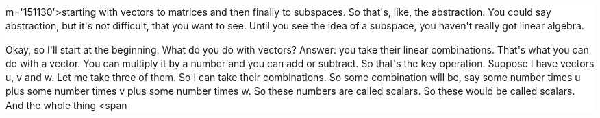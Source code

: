   m='151130'>starting</span> <span m='151690'>with</span> <span
  m='152810'>vectors</span> <span m='155810'>to</span> <span
  m='156270'>matrices</span> <span m='159840'>and</span> <span
  m='160150'>then</span> <span m='160450'>finally</span> <span
  m='161040'>to</span> <span m='161510'>subspaces.</span> <span
  m='162510'>So</span> <span m='162720'>that's,</span> <span
  m='163090'>like,</span> <span m='163430'>the</span> <span
  m='163950'>abstraction.</span> <span m='165240'>You</span> <span
  m='165390'>could</span> <span m='165580'>say</span> <span
  m='165880'>abstraction,</span> <span m='166550'>but</span> <span
  m='166710'>it's</span> <span m='166910'>not</span> <span
  m='167710'>difficult,</span> <span m='169440'>that</span> <span
  m='169740'>you</span> <span m='169900'>want to</span> <span
  m='170320'>see.</span> <span m='170680'>Until</span> <span
  m='171420'>you</span> <span m='171590'>see</span> <span m='171900'>the</span>
  <span m='172040'>idea</span> <span m='172410'>of</span> <span
  m='172480'>a</span> <span m='172580'>subspace,</span> <span
  m='173290'>you</span> <span m='173450'>haven't</span> <span
  m='173770'>really</span> <span m='174070'>got</span> <span
  m='174780'>linear</span> <span m='175130'>algebra.</span> </p><p><span
  m='176130'>Okay,</span> <span m='176570'>so</span> <span
  m='176880'>I'll</span> <span m='177100'>start</span> <span
  m='177400'>at</span> <span m='177500'>the</span> <span
  m='177600'>beginning.</span> <span m='178460'>What</span> <span
  m='178710'>do</span> <span m='178770'>you</span> <span m='178880'>do</span>
  <span m='179050'>with</span> <span m='179250'>vectors?</span> <span
  m='181190'>Answer:</span> <span m='181870'>you</span> <span
  m='182060'>take</span> <span m='182410'>their</span> <span
  m='182620'>linear</span> <span m='183060'>combinations.</span> <span
  m='184190'>That's</span> <span m='184490'>what</span> <span
  m='184680'>you</span> <span m='184800'>can</span> <span m='184960'>do</span>
  <span m='185120'>with a</span> <span m='185480'>vector.</span> <span
  m='186160'>You</span> <span m='186310'>can</span> <span m='186460'>multiply
  it</span> <span m='186990'>by</span> <span m='187200'>a</span> <span
  m='187270'>number</span> <span m='188340'>and</span> <span
  m='188610'>you</span> <span m='188710'>can</span> <span m='188870'>add</span>
  <span m='189740'>or</span> <span m='189950'>subtract.</span> <span
  m='191760'>So</span> <span m='192080'>that's</span> <span
  m='192430'>the</span> <span m='192580'>key</span> <span
  m='193030'>operation.</span> <span m='193790'>Suppose</span> <span
  m='194200'>I</span> <span m='194360'>have</span> <span
  m='194680'>vectors</span> <span m='195180'>u,</span> <span m='195720'>v</span>
  <span m='196000'>and</span> <span m='196180'>w.</span> <span
  m='198120'>Let</span> <span m='198290'>me</span> <span m='198400'>take</span>
  <span m='198710'>three</span> <span m='199020'>of</span> <span
  m='199130'>them.</span> <span m='200850'>So</span> <span m='201050'>I</span>
  <span m='201150'>can</span> <span m='201330'>take</span> <span
  m='201570'>their</span> <span m='201770'>combinations.</span> <span
  m='202710'>So</span> <span m='202890'>some</span> <span
  m='203190'>combination</span> <span m='204490'>will</span> <span
  m='204850'>be,</span> <span m='206060'>say</span> <span m='206980'>some</span>
  <span m='207250'>number</span> <span m='207760'>times</span> <span
  m='208170'>u</span> <span m='208650'>plus</span> <span m='209110'>some</span>
  <span m='209280'>number</span> <span m='209730'>times</span> <span
  m='210210'>v</span> <span m='210630'>plus</span> <span m='211070'>some</span>
  <span m='211230'>number</span> <span m='211650'>times</span> <span
  m='212000'>w.</span> <span m='213230'>So</span> <span m='213360'>these</span>
  <span m='213660'>numbers</span> <span m='214290'>are</span> <span
  m='214450'>called</span> <span m='214850'>scalars.</span> <span
  m='216490'>So</span> <span m='217180'>these</span> <span
  m='217510'>would</span> <span m='217670'>be</span> <span
  m='217830'>called</span> <span m='218170'>scalars.</span> <span
  m='219640'>And</span> <span m='219910'>the</span> <span
  m='219970'>whole</span> <span m='220310'>thing</span> <span
